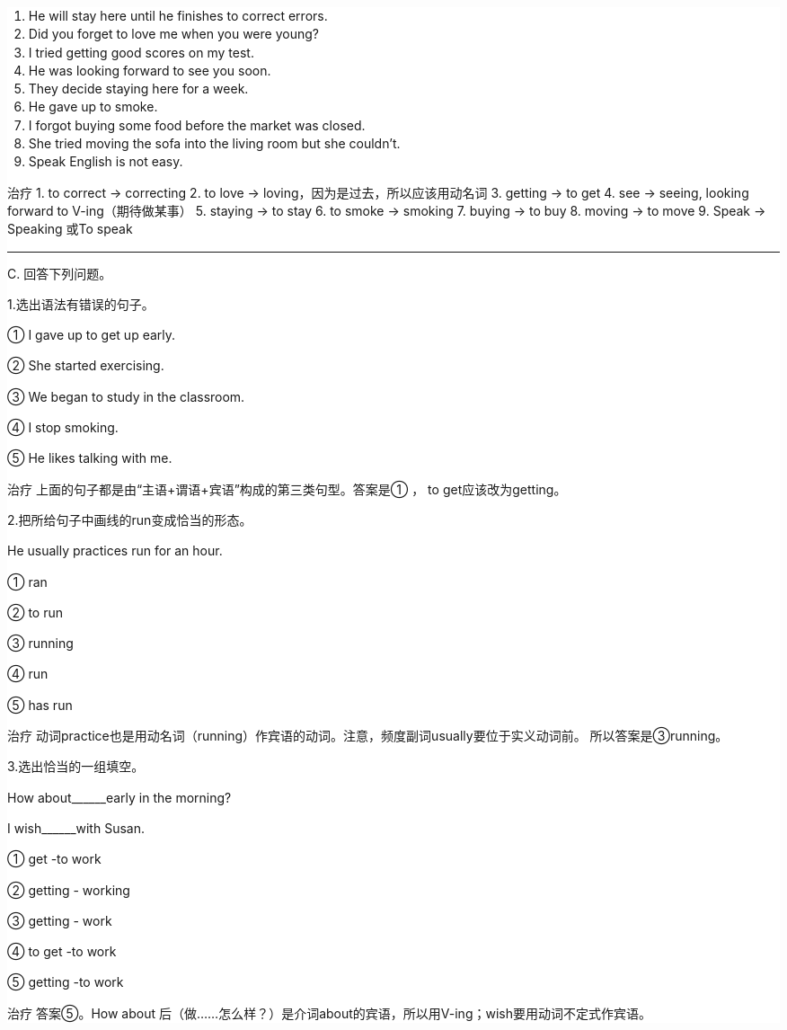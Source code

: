 1. He will stay here until he finishes to correct errors. 
2. Did you forget to love me when you were young? 
3. I tried getting good scores on my test. 
4. He was looking forward to see you soon. 
5. They decide staying here for a week. 
6. He gave up to smoke. 
7. I forgot buying some food before the market was closed. 
8. She tried moving the sofa into the living room but she couldn’t. 
9. Speak English is not easy. 

治疗 1. to correct → correcting 2. to love → loving，因为是过去，所以应该用动名词 3. getting → to get 4. see → seeing, looking forward to V-ing（期待做某事） 5. staying → to stay 6. to smoke → smoking 7. buying → to buy 8. moving → to move 9. Speak → Speaking 或To speak 

---

C. 回答下列问题。 

1.选出语法有错误的句子。 

① I gave up to get up early. 

② She started exercising. 

③ We began to study in the classroom. 

④ I stop smoking. 

⑤ He likes talking with me. 

治疗 上面的句子都是由“主语+谓语+宾语”构成的第三类句型。答案是① ， to get应该改为getting。 

2.把所给句子中画线的run变成恰当的形态。 

He usually practices run for an hour. 

① ran 

② to run

③ running 

④ run 

⑤ has run 

治疗 动词practice也是用动名词（running）作宾语的动词。注意，频度副词usually要位于实义动词前。 所以答案是③running。 

3.选出恰当的一组填空。 

How about______early in the morning? 

I wish______with Susan. 

① get -to work 

② getting - working 

③ getting - work 

④ to get -to work 

⑤ getting -to work 

治疗 答案⑤。How about 后（做……怎么样？）是介词about的宾语，所以用V-ing；wish要用动词不定式作宾语。